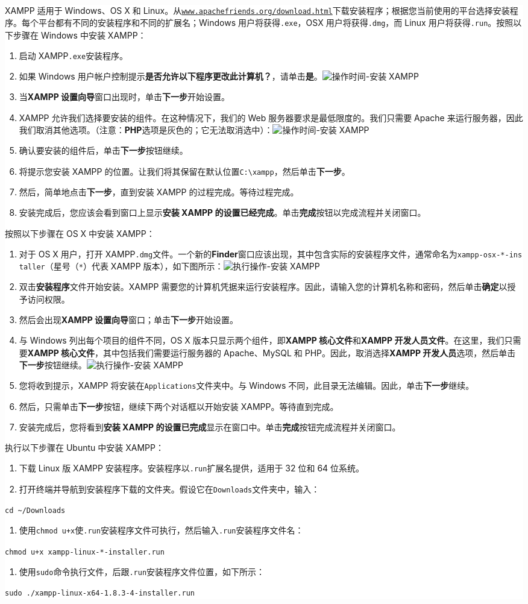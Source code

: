 XAMPP 适用于 Windows、OS X 和 Linux。从[`www.apachefriends.org/download.html`](https://www.apachefriends.org/download.html)下载安装程序；根据您当前使用的平台选择安装程序。每个平台都有不同的安装程序和不同的扩展名；Windows 用户将获得`.exe`，OSX 用户将获得`.dmg`，而 Linux 用户将获得`.run`。按照以下步骤在 Windows 中安装 XAMPP：

1.  启动 XAMPP`.exe`安装程序。

1.  如果 Windows 用户帐户控制提示**是否允许以下程序更改此计算机？**，请单击**是**。![操作时间-安装 XAMPP](https://github.com/OpenDocCN/freelearn-html-css-zh/raw/master/docs/rsps-web-dsn-bgd-2e/img/image00229.jpeg)

1.  当**XAMPP 设置向导**窗口出现时，单击**下一步**开始设置。

1.  XAMPP 允许我们选择要安装的组件。在这种情况下，我们的 Web 服务器要求是最低限度的。我们只需要 Apache 来运行服务器，因此我们取消其他选项。（注意：**PHP**选项是灰色的；它无法取消选中）：![操作时间-安装 XAMPP](https://github.com/OpenDocCN/freelearn-html-css-zh/raw/master/docs/rsps-web-dsn-bgd-2e/img/image00230.jpeg)

1.  确认要安装的组件后，单击**下一步**按钮继续。

1.  将提示您安装 XAMPP 的位置。让我们将其保留在默认位置`C:\xampp`，然后单击**下一步**。

1.  然后，简单地点击**下一步**，直到安装 XAMPP 的过程完成。等待过程完成。

1.  安装完成后，您应该会看到窗口上显示**安装 XAMPP 的设置已经完成**。单击**完成**按钮以完成流程并关闭窗口。

按照以下步骤在 OS X 中安装 XAMPP：

1.  对于 OS X 用户，打开 XAMPP`.dmg`文件。一个新的**Finder**窗口应该出现，其中包含实际的安装程序文件，通常命名为`xampp-osx-*-installer`（星号（`*`）代表 XAMPP 版本），如下图所示：![执行操作-安装 XAMPP](https://github.com/OpenDocCN/freelearn-html-css-zh/raw/master/docs/rsps-web-dsn-bgd-2e/img/image00231.jpeg)

1.  双击**安装程序**文件开始安装。XAMPP 需要您的计算机凭据来运行安装程序。因此，请输入您的计算机名称和密码，然后单击**确定**以授予访问权限。

1.  然后会出现**XAMPP 设置向导**窗口；单击**下一步**开始设置。

1.  与 Windows 列出每个项目的组件不同，OS X 版本只显示两个组件，即**XAMPP 核心文件**和**XAMPP 开发人员文件**。在这里，我们只需要**XAMPP 核心文件**，其中包括我们需要运行服务器的 Apache、MySQL 和 PHP。因此，取消选择**XAMPP 开发人员**选项，然后单击**下一步**按钮继续。![执行操作-安装 XAMPP](https://github.com/OpenDocCN/freelearn-html-css-zh/raw/master/docs/rsps-web-dsn-bgd-2e/img/image00232.jpeg)

1.  您将收到提示，XAMPP 将安装在`Applications`文件夹中。与 Windows 不同，此目录无法编辑。因此，单击**下一步**继续。

1.  然后，只需单击**下一步**按钮，继续下两个对话框以开始安装 XAMPP。等待直到完成。

1.  安装完成后，您将看到**安装 XAMPP 的设置已完成**显示在窗口中。单击**完成**按钮完成流程并关闭窗口。

执行以下步骤在 Ubuntu 中安装 XAMPP：

1.  下载 Linux 版 XAMPP 安装程序。安装程序以`.run`扩展名提供，适用于 32 位和 64 位系统。

1.  打开终端并导航到安装程序下载的文件夹。假设它在`Downloads`文件夹中，输入：

```html
cd ~/Downloads
```

1.  使用`chmod u+x`使`.run`安装程序文件可执行，然后输入`.run`安装程序文件名：

```html
chmod u+x xampp-linux-*-installer.run
```

1.  使用`sudo`命令执行文件，后跟`.run`安装程序文件位置，如下所示：

```html
sudo ./xampp-linux-x64-1.8.3-4-installer.run
```

